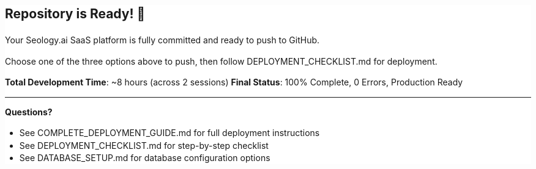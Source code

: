 
## Repository is Ready! 🚀

Your Seology.ai SaaS platform is fully committed and ready to push to GitHub.

Choose one of the three options above to push, then follow DEPLOYMENT_CHECKLIST.md for deployment.

**Total Development Time**: ~8 hours (across 2 sessions)
**Final Status**: 100% Complete, 0 Errors, Production Ready

---

**Questions?**
- See COMPLETE_DEPLOYMENT_GUIDE.md for full deployment instructions
- See DEPLOYMENT_CHECKLIST.md for step-by-step checklist
- See DATABASE_SETUP.md for database configuration options
